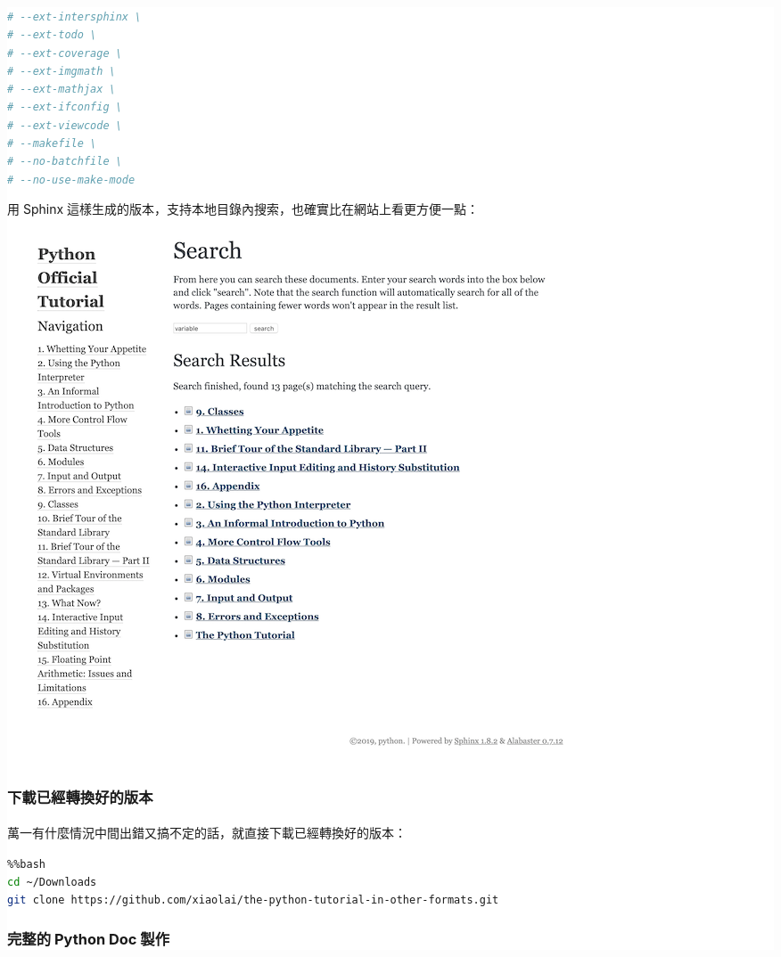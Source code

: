 ```bash
# --ext-intersphinx \
# --ext-todo \
# --ext-coverage \
# --ext-imgmath \
# --ext-mathjax \
# --ext-ifconfig \
# --ext-viewcode \
# --makefile \
# --no-batchfile \
# --no-use-make-mode
```
用 Sphinx 這樣生成的版本，支持本地目錄內搜索，也確實比在網站上看更方便一點：

![](../images/search-generated-by-sphinx.png)

### 下載已經轉換好的版本

萬一有什麼情況中間出錯又搞不定的話，就直接下載已經轉換好的版本：
```bash
%%bash
cd ~/Downloads
git clone https://github.com/xiaolai/the-python-tutorial-in-other-formats.git
```
### 完整的 Python Doc 製作
